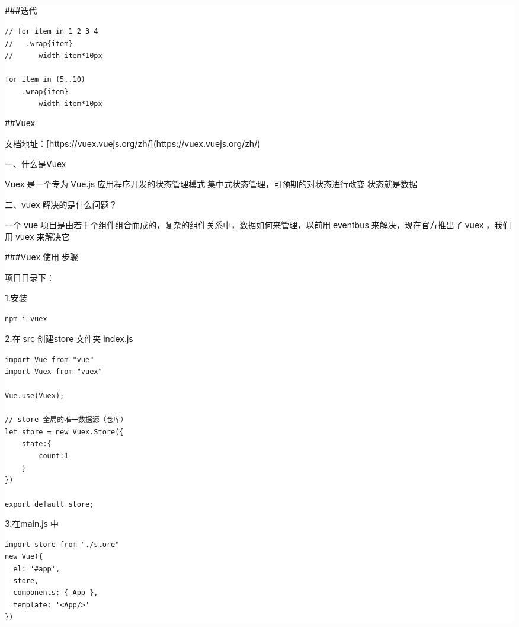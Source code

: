
###迭代

	// for item in 1 2 3 4
	//   .wrap{item} 
	//      width item*10px
	
	for item in (5..10)
		.wrap{item} 
			width item*10px


##Vuex

文档地址：[https://vuex.vuejs.org/zh/](https://vuex.vuejs.org/zh/)

一、什么是Vuex
    
Vuex 是一个专为 Vue.js 应用程序开发的状态管理模式
	集中式状态管理，可预期的对状态进行改变
	状态就是数据

二、vuex 解决的是什么问题？
       
一个 vue 项目是由若干个组件组合而成的，复杂的组件关系中，数据如何来管理，以前用 eventbus 来解决，现在官方推出了 vuex ，我们用 vuex 来解决它


###Vuex 使用 步骤

项目目录下：
	
1.安装

	npm i vuex

2.在 src 创建store 文件夹 index.js

	import Vue from "vue"
	import Vuex from "vuex"
	
	Vue.use(Vuex);
	
	// store 全局的唯一数据源（仓库）
	let store = new Vuex.Store({
	    state:{
	        count:1
	    }
	})
	
	export default store;


3.在main.js 中

	import store from "./store"
	new Vue({
	  el: '#app',
	  store,
	  components: { App },
	  template: '<App/>'
	})
	